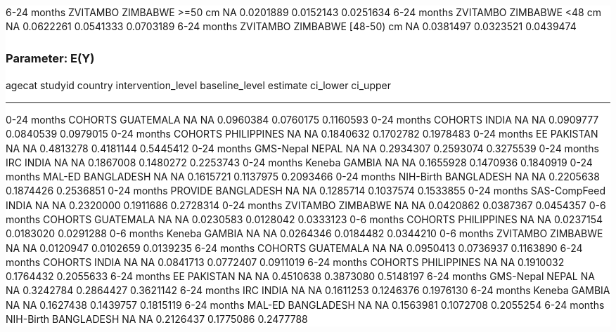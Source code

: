 6-24 months   ZVITAMBO       ZIMBABWE      >=50 cm              NA                0.0201889   0.0152143   0.0251634
6-24 months   ZVITAMBO       ZIMBABWE      <48 cm               NA                0.0622261   0.0541333   0.0703189
6-24 months   ZVITAMBO       ZIMBABWE      [48-50) cm           NA                0.0381497   0.0323521   0.0439474


### Parameter: E(Y)


agecat        studyid        country       intervention_level   baseline_level     estimate    ci_lower    ci_upper
------------  -------------  ------------  -------------------  ---------------  ----------  ----------  ----------
0-24 months   COHORTS        GUATEMALA     NA                   NA                0.0960384   0.0760175   0.1160593
0-24 months   COHORTS        INDIA         NA                   NA                0.0909777   0.0840539   0.0979015
0-24 months   COHORTS        PHILIPPINES   NA                   NA                0.1840632   0.1702782   0.1978483
0-24 months   EE             PAKISTAN      NA                   NA                0.4813278   0.4181144   0.5445412
0-24 months   GMS-Nepal      NEPAL         NA                   NA                0.2934307   0.2593074   0.3275539
0-24 months   IRC            INDIA         NA                   NA                0.1867008   0.1480272   0.2253743
0-24 months   Keneba         GAMBIA        NA                   NA                0.1655928   0.1470936   0.1840919
0-24 months   MAL-ED         BANGLADESH    NA                   NA                0.1615721   0.1137975   0.2093466
0-24 months   NIH-Birth      BANGLADESH    NA                   NA                0.2205638   0.1874426   0.2536851
0-24 months   PROVIDE        BANGLADESH    NA                   NA                0.1285714   0.1037574   0.1533855
0-24 months   SAS-CompFeed   INDIA         NA                   NA                0.2320000   0.1911686   0.2728314
0-24 months   ZVITAMBO       ZIMBABWE      NA                   NA                0.0420862   0.0387367   0.0454357
0-6 months    COHORTS        GUATEMALA     NA                   NA                0.0230583   0.0128042   0.0333123
0-6 months    COHORTS        PHILIPPINES   NA                   NA                0.0237154   0.0183020   0.0291288
0-6 months    Keneba         GAMBIA        NA                   NA                0.0264346   0.0184482   0.0344210
0-6 months    ZVITAMBO       ZIMBABWE      NA                   NA                0.0120947   0.0102659   0.0139235
6-24 months   COHORTS        GUATEMALA     NA                   NA                0.0950413   0.0736937   0.1163890
6-24 months   COHORTS        INDIA         NA                   NA                0.0841713   0.0772407   0.0911019
6-24 months   COHORTS        PHILIPPINES   NA                   NA                0.1910032   0.1764432   0.2055633
6-24 months   EE             PAKISTAN      NA                   NA                0.4510638   0.3873080   0.5148197
6-24 months   GMS-Nepal      NEPAL         NA                   NA                0.3242784   0.2864427   0.3621142
6-24 months   IRC            INDIA         NA                   NA                0.1611253   0.1246376   0.1976130
6-24 months   Keneba         GAMBIA        NA                   NA                0.1627438   0.1439757   0.1815119
6-24 months   MAL-ED         BANGLADESH    NA                   NA                0.1563981   0.1072708   0.2055254
6-24 months   NIH-Birth      BANGLADESH    NA                   NA                0.2126437   0.1775086   0.2477788